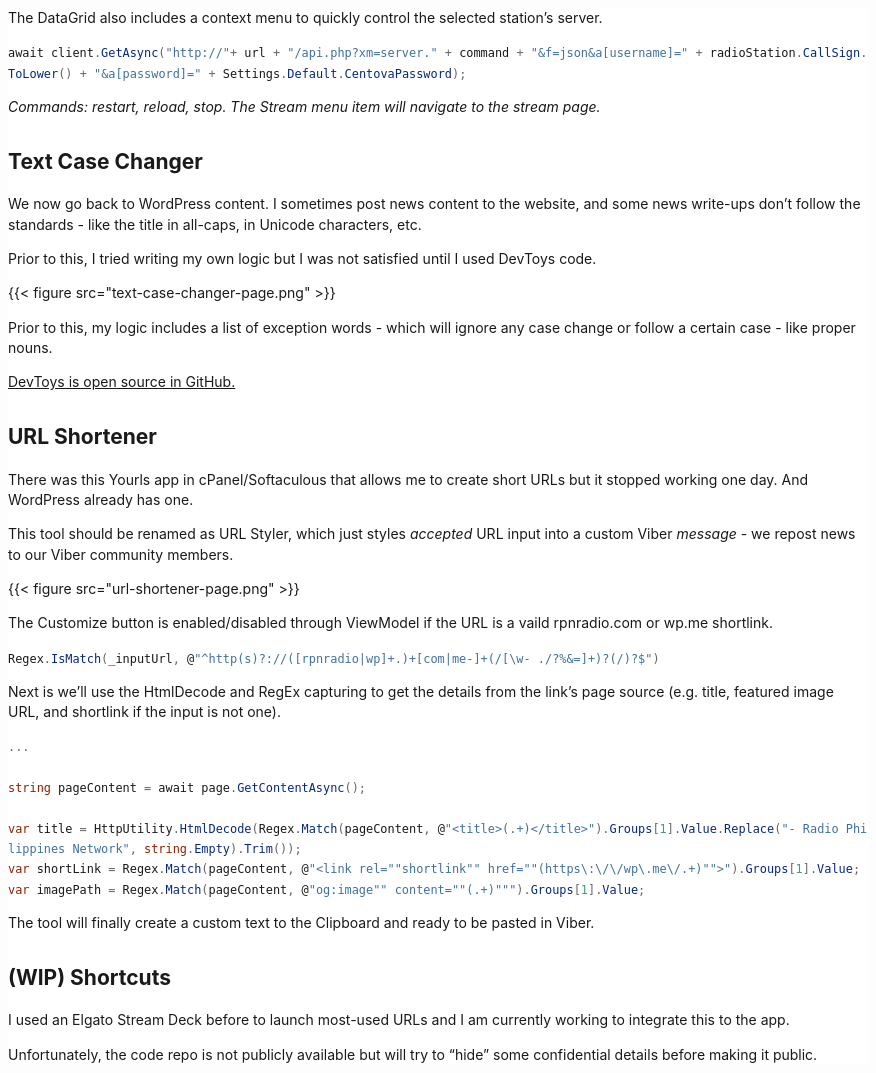 
The DataGrid also includes a context menu to quickly control the selected station’s server.

```csharp
await client.GetAsync("http://"+ url + "/api.php?xm=server." + command + "&f=json&a[username]=" + radioStation.CallSign.ToLower() + "&a[password]=" + Settings.Default.CentovaPassword);
```

*Commands: restart, reload, stop. The Stream menu item will navigate to the stream page.*

## Text Case Changer

We now go back to WordPress content. I sometimes post news content to the website, and some news write-ups don’t follow the standards - like the title in all-caps, in Unicode characters, etc.

Prior to this, I tried writing my own logic but I was not satisfied until I used DevToys code.

{{< figure src="text-case-changer-page.png" >}}

Prior to this, my logic includes a list of exception words - which will ignore any case change or follow a certain case - like proper nouns.

[DevToys is open source in GitHub.](https://github.com/veler/DevToys)

## URL Shortener

There was this Yourls app in cPanel/Softaculous that allows me to create short URLs but it stopped working one day. And WordPress already has one.

This tool should be renamed as URL Styler, which just styles *accepted* URL input into a custom Viber *message* - we repost news to our Viber community members.

{{< figure src="url-shortener-page.png" >}}

The Customize button is enabled/disabled through ViewModel if the URL is a vaild rpnradio.com or wp.me shortlink.

```csharp
Regex.IsMatch(_inputUrl, @"^http(s)?://([rpnradio|wp]+.)+[com|me-]+(/[\w- ./?%&=]+)?(/)?$")
```

Next is we’ll use the HtmlDecode and RegEx capturing to get the details from the link’s page source (e.g. title, featured image URL, and shortlink if the input is not one).

```csharp
...

string pageContent = await page.GetContentAsync();

var title = HttpUtility.HtmlDecode(Regex.Match(pageContent, @"<title>(.+)</title>").Groups[1].Value.Replace("- Radio Philippines Network", string.Empty).Trim());
var shortLink = Regex.Match(pageContent, @"<link rel=""shortlink"" href=""(https\:\/\/wp\.me\/.+)"">").Groups[1].Value;
var imagePath = Regex.Match(pageContent, @"og:image"" content=""(.+)""").Groups[1].Value;
```

The tool will finally create a custom text to the Clipboard and ready to be pasted in Viber.

## (WIP) Shortcuts

I used an Elgato Stream Deck before to launch most-used URLs and I am currently working to integrate this to the app.

Unfortunately, the code repo is not publicly available but will try to “hide” some confidential details before making it public.